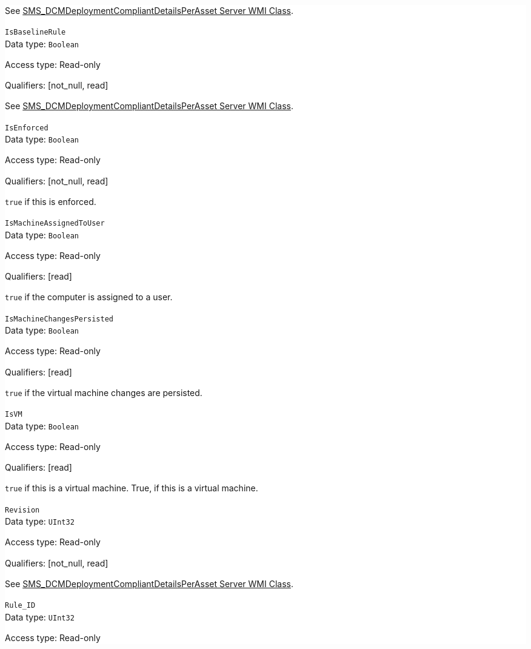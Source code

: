  See [SMS_DCMDeploymentCompliantDetailsPerAsset Server WMI Class](../../../develop/reference/compliance/sms_dcmdeploymentcompliantdetailsperasset-server-wmi-class.md).  

 `IsBaselineRule`  
 Data type: `Boolean`  

 Access type: Read-only  

 Qualifiers: [not_null, read]  

 See [SMS_DCMDeploymentCompliantDetailsPerAsset Server WMI Class](../../../develop/reference/compliance/sms_dcmdeploymentcompliantdetailsperasset-server-wmi-class.md).  

 `IsEnforced`  
 Data type: `Boolean`  

 Access type: Read-only  

 Qualifiers: [not_null, read]  

 `true` if this is enforced.  

 `IsMachineAssignedToUser`  
 Data type: `Boolean`  

 Access type: Read-only  

 Qualifiers: [read]  

 `true` if the computer is assigned to a user.  

 `IsMachineChangesPersisted`  
 Data type: `Boolean`  

 Access type: Read-only  

 Qualifiers: [read]  

 `true` if the virtual machine changes are persisted.  

 `IsVM`  
 Data type: `Boolean`  

 Access type: Read-only  

 Qualifiers: [read]  

 `true` if this is a virtual machine. True, if this is a virtual machine.  

 `Revision`  
 Data type: `UInt32`  

 Access type: Read-only  

 Qualifiers: [not_null, read]  

 See [SMS_DCMDeploymentCompliantDetailsPerAsset Server WMI Class](../../../develop/reference/compliance/sms_dcmdeploymentcompliantdetailsperasset-server-wmi-class.md).  

 `Rule_ID`  
 Data type: `UInt32`  

 Access type: Read-only  
